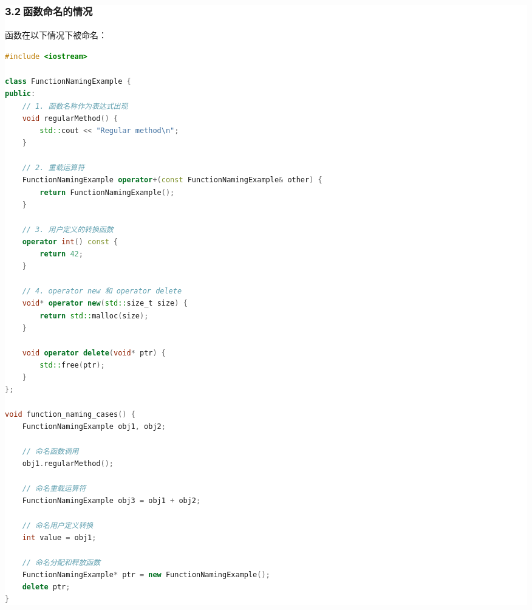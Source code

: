 ### 3.2 函数命名的情况

函数在以下情况下被命名：

```cpp
#include <iostream>

class FunctionNamingExample {
public:
    // 1. 函数名称作为表达式出现
    void regularMethod() {
        std::cout << "Regular method\n";
    }
    
    // 2. 重载运算符
    FunctionNamingExample operator+(const FunctionNamingExample& other) {
        return FunctionNamingExample();
    }
    
    // 3. 用户定义的转换函数
    operator int() const {
        return 42;
    }
    
    // 4. operator new 和 operator delete
    void* operator new(std::size_t size) {
        return std::malloc(size);
    }
    
    void operator delete(void* ptr) {
        std::free(ptr);
    }
};

void function_naming_cases() {
    FunctionNamingExample obj1, obj2;
    
    // 命名函数调用
    obj1.regularMethod();
    
    // 命名重载运算符
    FunctionNamingExample obj3 = obj1 + obj2;
    
    // 命名用户定义转换
    int value = obj1;
    
    // 命名分配和释放函数
    FunctionNamingExample* ptr = new FunctionNamingExample();
    delete ptr;
}
```
